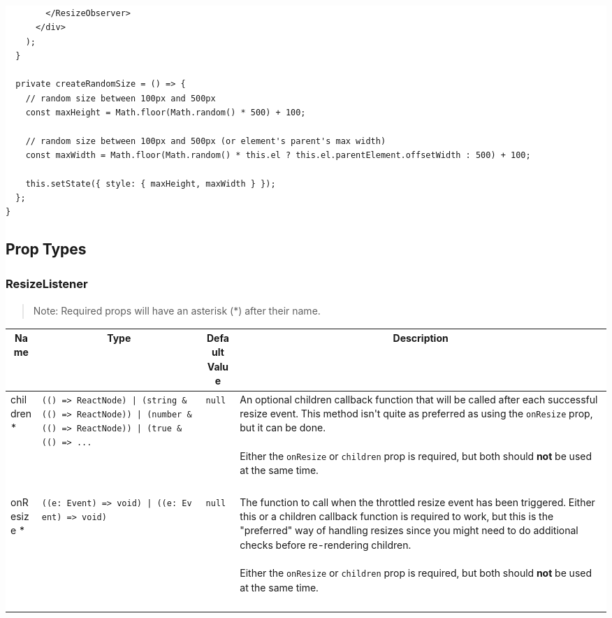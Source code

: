```tsx
        </ResizeObserver>
      </div>
    );
  }

  private createRandomSize = () => {
    // random size between 100px and 500px
    const maxHeight = Math.floor(Math.random() * 500) + 100;

    // random size between 100px and 500px (or element's parent's max width)
    const maxWidth = Math.floor(Math.random() * this.el ? this.el.parentElement.offsetWidth : 500) + 100;

    this.setState({ style: { maxHeight, maxWidth } });
  };
}
```



## Prop Types
### ResizeListener


> Note: Required props will have an asterisk (*) after their name.

<table>
<thead>
<tr>
<th>Name</th>
<th>Type</th>
<th>Default Value</th>
<th>Description</th>
</tr>
</thead>
<tbody>
<tr>
<td>children *</td>
<td><code>(() => ReactNode) | (string & (() => ReactNode)) | (number & (() => ReactNode)) | (true & (() => ...</code></td>
<td><code>null</code></td>
<td>
An optional children callback function that will be called after each successful resize event.
This method isn&#39;t quite as preferred as using the <code>onResize</code> prop, but it can be done.
<br /><br />
Either the <code>onResize</code> or <code>children</code> prop is required, but both should <b>not</b> be used at the same time.
<br /><br />
</td>
</tr>
<tr>
<td>onResize *</td>
<td><code>((e: Event) => void) | ((e: Event) => void)</code></td>
<td><code>null</code></td>
<td>
The function to call when the throttled resize event has been triggered. Either this or a children
callback function is required to work, but this is the &#34;preferred&#34; way of handling resizes since you
might need to do additional checks before re-rendering children.
<br /><br />
Either the <code>onResize</code> or <code>children</code> prop is required, but both should <b>not</b> be used at the same time.
<br /><br />